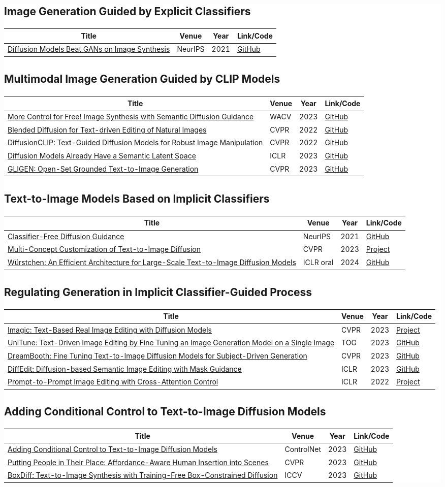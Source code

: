 ## Image Generation Guided by Explicit Classifiers
| Title | Venue | Year | Link/Code |
| --- | --- | --- | --- |
| [Diffusion Models Beat GANs on Image Synthesis](https://arxiv.org/abs/2105.05233) | NeurIPS | 2021 | [GitHub](https://github.com/openai/guided-diffusion) |

## Multimodal Image Generation Guided by CLIP Models
| Title | Venue | Year | Link/Code |
| --- | --- | --- | --- |
| [More Control for Free! Image Synthesis with Semantic Diffusion Guidance](https://arxiv.org/abs/2112.05744) | WACV | 2023 | [GitHub](https://github.com/xh-liu/SDG_code) |
| [Blended Diffusion for Text-driven Editing of Natural Images](https://arxiv.org/abs/2111.14818) | CVPR | 2022 | [GitHub](https://github.com/omriav/blended-diffusion) |
| [DiffusionCLIP: Text-Guided Diffusion Models for Robust Image Manipulation](https://arxiv.org/abs/2110.02711) | CVPR | 2022 | [GitHub](https://github.com/gwang-kim/DiffusionCLIP) |
| [Diffusion Models Already Have a Semantic Latent Space](https://arxiv.org/abs/2210.10960) | ICLR | 2023 | [GitHub](https://github.com/kwonminki/Asyrp_official) |
| [GLIGEN: Open-Set Grounded Text-to-Image Generation](https://arxiv.org/abs/2301.07093) | CVPR | 2023 | [GitHub](https://github.com/gligen/GLIGEN) |

## Text-to-Image Models Based on Implicit Classifiers
| Title | Venue | Year | Link/Code |
| --- | --- | --- | --- |
| [Classifier-Free Diffusion Guidance](https://arxiv.org/abs/2207.12598) | NeurIPS | 2021 | [GitHub](https://github.com/coderpiaobozhe/classifier-free-diffusion-guidance-Pytorch?tab=readme-ov-file) |
| [Multi-Concept Customization of Text-to-Image Diffusion](https://arxiv.org/abs/2212.04488) | CVPR | 2023 | [Project](https://www.cs.cmu.edu/~custom-diffusion/) |
| [Würstchen: An Efficient Architecture for Large-Scale Text-to-Image Diffusion Models](https://arxiv.org/abs/2306.00637) | ICLR oral | 2024| [GitHub](https://github.com/dome272/Wuerstchen) |

## Regulating Generation in Implicit Classifier-Guided Process
| Title | Venue | Year | Link/Code |
| --- | --- | --- | --- |
| [Imagic: Text-Based Real Image Editing with Diffusion Models](https://arxiv.org/abs/2210.09276) | CVPR | 2023 | [Project](https://imagic-editing.github.io/) |
| [UniTune: Text-Driven Image Editing by Fine Tuning an Image Generation Model on a Single Image](https://arxiv.org/abs/2210.09477) | TOG | 2023 | [GitHub](https://github.com/xuduo35/UniTune) |
| [DreamBooth: Fine Tuning Text-to-Image Diffusion Models for Subject-Driven Generation](https://arxiv.org/abs/2208.12242) | CVPR | 2023 | [GitHub](https://github.com/google/dreambooth) |
| [DiffEdit: Diffusion-based Semantic Image Editing with Mask Guidance](https://arxiv.org/abs/2210.11427) | ICLR | 2023 | [GitHub](https://github.com/Xiang-cd/DiffEdit-stable-diffusion) |
| [Prompt-to-Prompt Image Editing with Cross-Attention Control](https://arxiv.org/abs/2208.01626) | ICLR | 2022 | [Project](https://prompt-to-prompt.github.io/) |

## Adding Conditional Control to Text-to-Image Diffusion Models
| Title | Venue | Year | Link/Code |
| --- | --- | --- | --- |
| [Adding Conditional Control to Text-to-Image Diffusion Models](https://arxiv.org/abs/2302.05543) | ControlNet | 2023 | [GitHub](https://github.com/lllyasviel/ControlNet) |
| [Putting People in Their Place: Affordance-Aware Human Insertion into Scenes](https://arxiv.org/abs/2304.14406) | CVPR | 2023 | [GitHub](https://github.com/adobe-research/affordance-insertion) |
| [BoxDiff: Text-to-Image Synthesis with Training-Free Box-Constrained Diffusion](https://arxiv.org/abs/2307.10816) | ICCV | 2023 | [GitHub](https://github.com/showlab/BoxDiff) |

